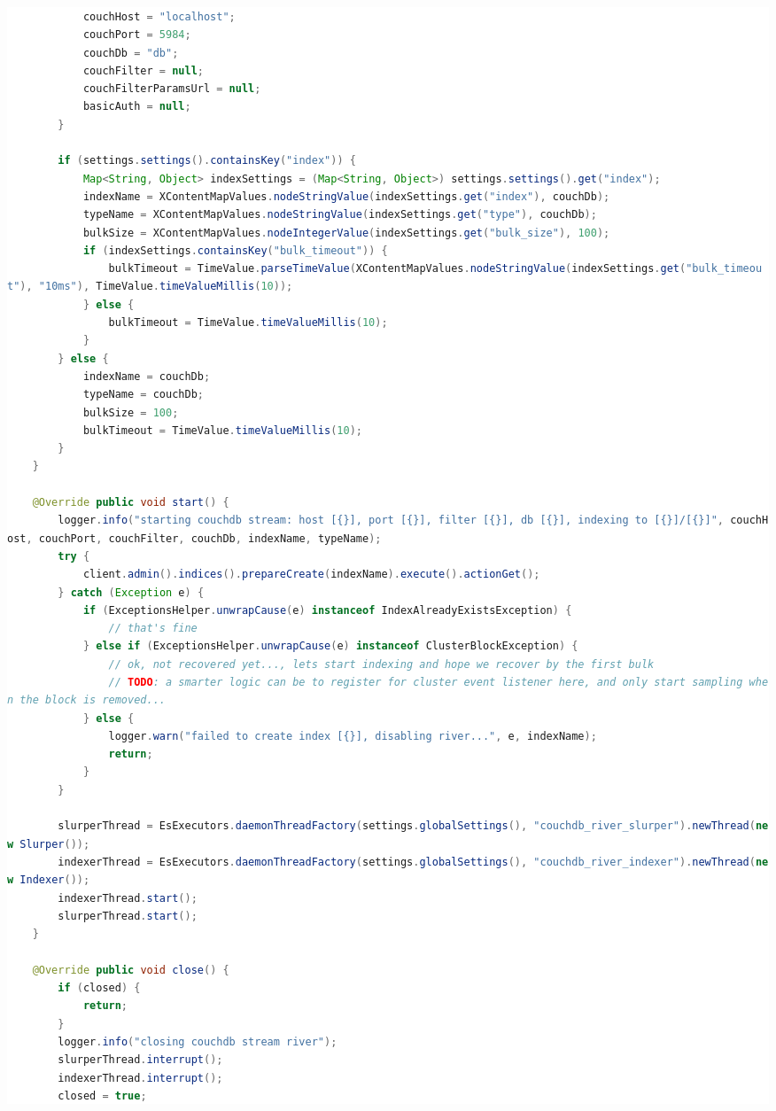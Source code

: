 ```java
            couchHost = "localhost";
            couchPort = 5984;
            couchDb = "db";
            couchFilter = null;
            couchFilterParamsUrl = null;
            basicAuth = null;
        }

        if (settings.settings().containsKey("index")) {
            Map<String, Object> indexSettings = (Map<String, Object>) settings.settings().get("index");
            indexName = XContentMapValues.nodeStringValue(indexSettings.get("index"), couchDb);
            typeName = XContentMapValues.nodeStringValue(indexSettings.get("type"), couchDb);
            bulkSize = XContentMapValues.nodeIntegerValue(indexSettings.get("bulk_size"), 100);
            if (indexSettings.containsKey("bulk_timeout")) {
                bulkTimeout = TimeValue.parseTimeValue(XContentMapValues.nodeStringValue(indexSettings.get("bulk_timeout"), "10ms"), TimeValue.timeValueMillis(10));
            } else {
                bulkTimeout = TimeValue.timeValueMillis(10);
            }
        } else {
            indexName = couchDb;
            typeName = couchDb;
            bulkSize = 100;
            bulkTimeout = TimeValue.timeValueMillis(10);
        }
    }

    @Override public void start() {
        logger.info("starting couchdb stream: host [{}], port [{}], filter [{}], db [{}], indexing to [{}]/[{}]", couchHost, couchPort, couchFilter, couchDb, indexName, typeName);
        try {
            client.admin().indices().prepareCreate(indexName).execute().actionGet();
        } catch (Exception e) {
            if (ExceptionsHelper.unwrapCause(e) instanceof IndexAlreadyExistsException) {
                // that's fine
            } else if (ExceptionsHelper.unwrapCause(e) instanceof ClusterBlockException) {
                // ok, not recovered yet..., lets start indexing and hope we recover by the first bulk
                // TODO: a smarter logic can be to register for cluster event listener here, and only start sampling when the block is removed...
            } else {
                logger.warn("failed to create index [{}], disabling river...", e, indexName);
                return;
            }
        }

        slurperThread = EsExecutors.daemonThreadFactory(settings.globalSettings(), "couchdb_river_slurper").newThread(new Slurper());
        indexerThread = EsExecutors.daemonThreadFactory(settings.globalSettings(), "couchdb_river_indexer").newThread(new Indexer());
        indexerThread.start();
        slurperThread.start();
    }

    @Override public void close() {
        if (closed) {
            return;
        }
        logger.info("closing couchdb stream river");
        slurperThread.interrupt();
        indexerThread.interrupt();
        closed = true;
```